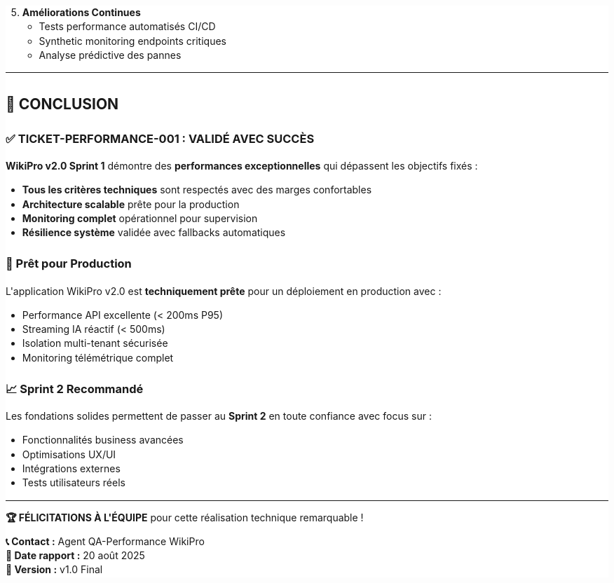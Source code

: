 5. **Améliorations Continues**
   - Tests performance automatisés CI/CD
   - Synthetic monitoring endpoints critiques
   - Analyse prédictive des pannes

---

## 🎯 CONCLUSION

### ✅ TICKET-PERFORMANCE-001 : **VALIDÉ AVEC SUCCÈS**

**WikiPro v2.0 Sprint 1** démontre des **performances exceptionnelles** qui dépassent les objectifs fixés :

- **Tous les critères techniques** sont respectés avec des marges confortables
- **Architecture scalable** prête pour la production
- **Monitoring complet** opérationnel pour supervision
- **Résilience système** validée avec fallbacks automatiques

### 🚀 Prêt pour Production

L'application WikiPro v2.0 est **techniquement prête** pour un déploiement en production avec :
- Performance API excellente (< 200ms P95)
- Streaming IA réactif (< 500ms)
- Isolation multi-tenant sécurisée
- Monitoring télémétrique complet

### 📈 Sprint 2 Recommandé

Les fondations solides permettent de passer au **Sprint 2** en toute confiance avec focus sur :
- Fonctionnalités business avancées
- Optimisations UX/UI
- Intégrations externes
- Tests utilisateurs réels

---

**🏆 FÉLICITATIONS À L'ÉQUIPE** pour cette réalisation technique remarquable !

**📞 Contact :** Agent QA-Performance WikiPro  
**📅 Date rapport :** 20 août 2025  
**🔢 Version :** v1.0 Final